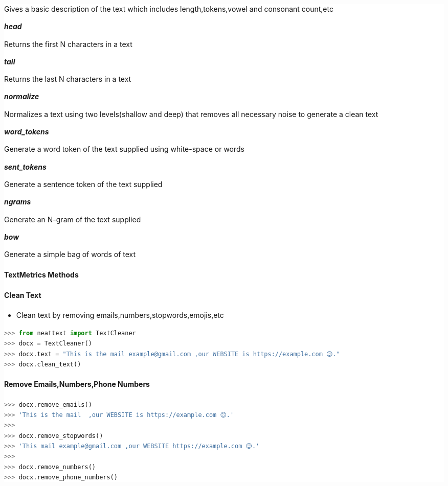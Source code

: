 Gives a basic description of the text which includes length,tokens,vowel and consonant count,etc


***head***<a name="head"></a>

Returns the first N characters in a text


***tail***<a name="tail"></a>

Returns the last N characters in a text


***normalize***<a name="normalize"></a>

Normalizes a text using two levels(shallow and deep) that removes all necessary noise to generate a clean text 


***word_tokens***<a name="word_tokens"></a>

Generate a word token of the text supplied using white-space or words


***sent_tokens***<a name="sent_tokens"></a>

Generate a sentence token of the text supplied 


***ngrams***<a name="ngrams"></a>

Generate an N-gram of the text supplied


***bow***<a name="bow"></a>

Generate a simple bag of words of text







#### TextMetrics Methods

#### Clean Text
+ Clean text by removing emails,numbers,stopwords,emojis,etc
```python
>>> from neattext import TextCleaner
>>> docx = TextCleaner()
>>> docx.text = "This is the mail example@gmail.com ,our WEBSITE is https://example.com 😊."
>>> docx.clean_text()
```

#### Remove Emails,Numbers,Phone Numbers 
```python
>>> docx.remove_emails()
>>> 'This is the mail  ,our WEBSITE is https://example.com 😊.'
>>>
>>> docx.remove_stopwords()
>>> 'This mail example@gmail.com ,our WEBSITE https://example.com 😊.'
>>>
>>> docx.remove_numbers()
>>> docx.remove_phone_numbers()
```
